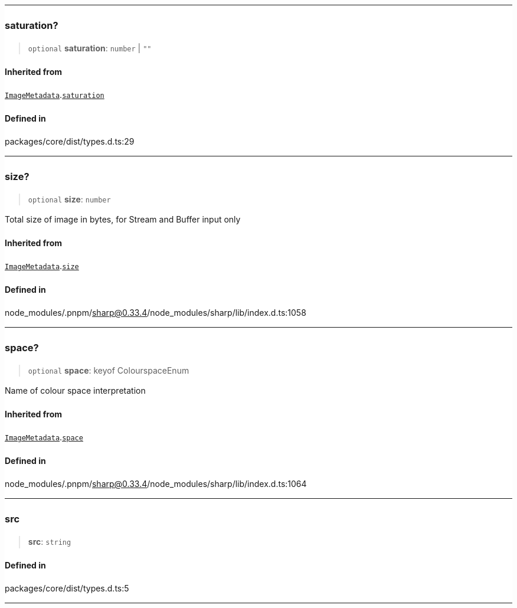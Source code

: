 ***

### saturation?

> `optional` **saturation**: `number` \| `""`

#### Inherited from

[`ImageMetadata`](ImageMetadata.md).[`saturation`](ImageMetadata.md#saturation)

#### Defined in

packages/core/dist/types.d.ts:29

***

### size?

> `optional` **size**: `number`

Total size of image in bytes, for Stream and Buffer input only

#### Inherited from

[`ImageMetadata`](ImageMetadata.md).[`size`](ImageMetadata.md#size)

#### Defined in

node\_modules/.pnpm/sharp@0.33.4/node\_modules/sharp/lib/index.d.ts:1058

***

### space?

> `optional` **space**: keyof ColourspaceEnum

Name of colour space interpretation

#### Inherited from

[`ImageMetadata`](ImageMetadata.md).[`space`](ImageMetadata.md#space)

#### Defined in

node\_modules/.pnpm/sharp@0.33.4/node\_modules/sharp/lib/index.d.ts:1064

***

### src

> **src**: `string`

#### Defined in

packages/core/dist/types.d.ts:5

***
